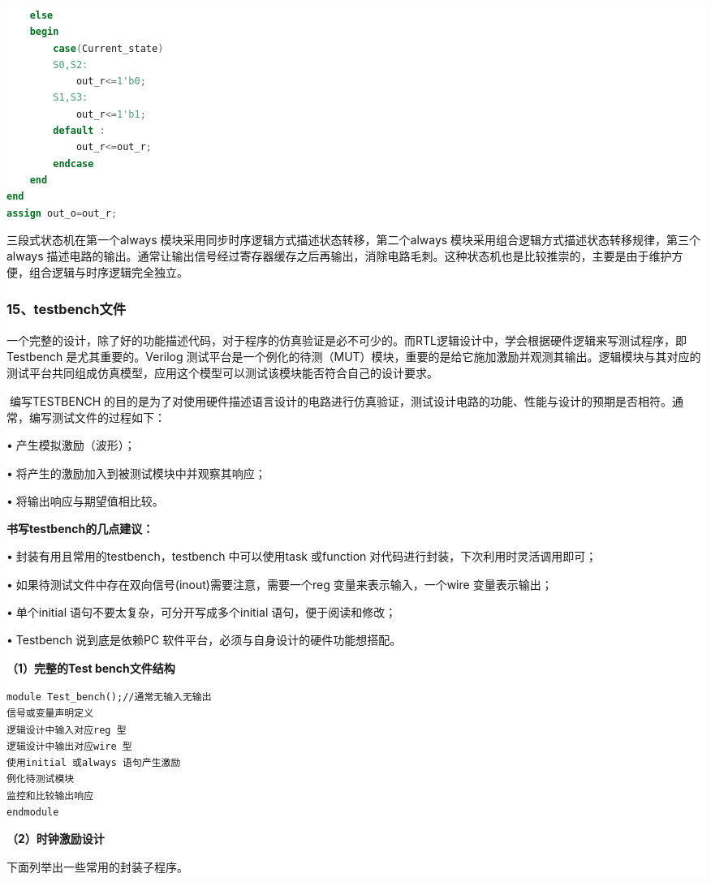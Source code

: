 ```verilog
	else
	begin
		case(Current_state)
		S0,S2:
			out_r<=1'b0;
		S1,S3:
			out_r<=1'b1;
		default :
			out_r<=out_r;
		endcase
	end
end
assign out_o=out_r;
```

三段式状态机在第一个always 模块采用同步时序逻辑方式描述状态转移，第二个always 模块采用组合逻辑方式描述状态转移规律，第三个always 描述电路的输出。通常让输出信号经过寄存器缓存之后再输出，消除电路毛刺。这种状态机也是比较推崇的，主要是由于维护方便，组合逻辑与时序逻辑完全独立。

### 15、testbench文件

​       一个完整的设计，除了好的功能描述代码，对于程序的仿真验证是必不可少的。而RTL逻辑设计中，学会根据硬件逻辑来写测试程序，即Testbench 是尤其重要的。Verilog 测试平台是一个例化的待测（MUT）模块，重要的是给它施加激励并观测其输出。逻辑模块与其对应的测试平台共同组成仿真模型，应用这个模型可以测试该模块能否符合自己的设计要求。

​       编写TESTBENCH 的目的是为了对使用硬件描述语言设计的电路进行仿真验证，测试设计电路的功能、性能与设计的预期是否相符。通常，编写测试文件的过程如下：

• 产生模拟激励（波形）；

• 将产生的激励加入到被测试模块中并观察其响应；

• 将输出响应与期望值相比较。

**书写testbench的几点建议：**

• 封装有用且常用的testbench，testbench 中可以使用task 或function 对代码进行封装，下次利用时灵活调用即可；

• 如果待测试文件中存在双向信号(inout)需要注意，需要一个reg 变量来表示输入，一个wire 变量表示输出；

• 单个initial 语句不要太复杂，可分开写成多个initial 语句，便于阅读和修改；

• Testbench 说到底是依赖PC 软件平台，必须与自身设计的硬件功能想搭配。

**（1）完整的Test bench文件结构**

```
module Test_bench();//通常无输入无输出
信号或变量声明定义
逻辑设计中输入对应reg 型
逻辑设计中输出对应wire 型
使用initial 或always 语句产生激励
例化待测试模块
监控和比较输出响应
endmodule
```

**（2）时钟激励设计**

下面列举出一些常用的封装子程序。
